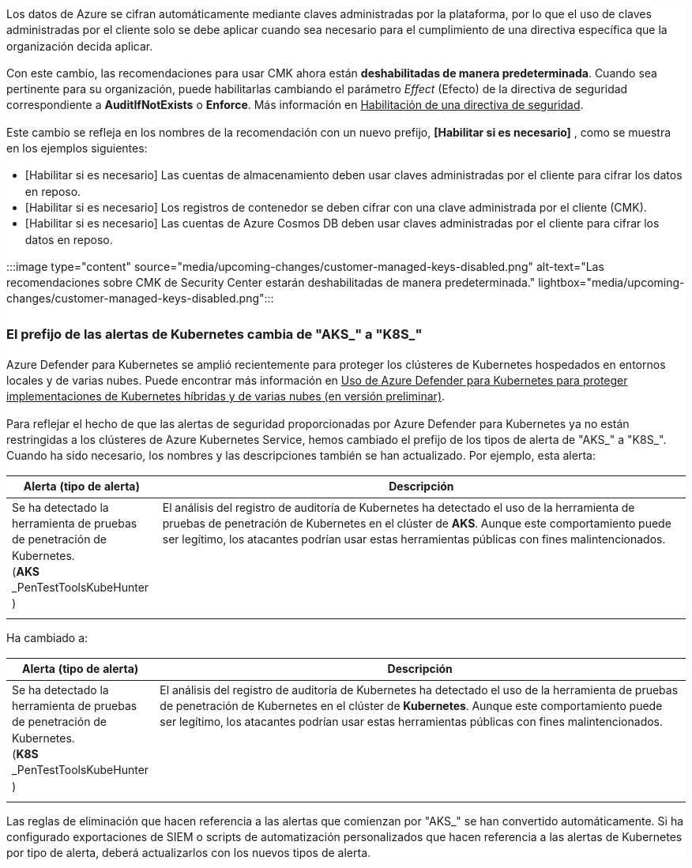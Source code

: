 Los datos de Azure se cifran automáticamente mediante claves administradas por la plataforma, por lo que el uso de claves administradas por el cliente solo se debe aplicar cuando sea necesario para el cumplimiento de una directiva específica que la organización decida aplicar.

Con este cambio, las recomendaciones para usar CMK ahora están **deshabilitadas de manera predeterminada**. Cuando sea pertinente para su organización, puede habilitarlas cambiando el parámetro *Effect* (Efecto) de la directiva de seguridad correspondiente a **AuditIfNotExists** o **Enforce**. Más información en [Habilitación de una directiva de seguridad](tutorial-security-policy.md#enable-a-security-policy).

Este cambio se refleja en los nombres de la recomendación con un nuevo prefijo, **[Habilitar si es necesario]** , como se muestra en los ejemplos siguientes:

- [Habilitar si es necesario] Las cuentas de almacenamiento deben usar claves administradas por el cliente para cifrar los datos en reposo.
- [Habilitar si es necesario] Los registros de contenedor se deben cifrar con una clave administrada por el cliente (CMK).
- [Habilitar si es necesario] Las cuentas de Azure Cosmos DB deben usar claves administradas por el cliente para cifrar los datos en reposo.

:::image type="content" source="media/upcoming-changes/customer-managed-keys-disabled.png" alt-text="Las recomendaciones sobre CMK de Security Center estarán deshabilitadas de manera predeterminada." lightbox="media/upcoming-changes/customer-managed-keys-disabled.png":::


### <a name="prefix-for-kubernetes-alerts-changed-from-aks_-to-k8s_"></a>El prefijo de las alertas de Kubernetes cambia de "AKS_" a "K8S_"

Azure Defender para Kubernetes se amplió recientemente para proteger los clústeres de Kubernetes hospedados en entornos locales y de varias nubes. Puede encontrar más información en [Uso de Azure Defender para Kubernetes para proteger implementaciones de Kubernetes híbridas y de varias nubes (en versión preliminar)](release-notes.md#use-azure-defender-for-kubernetes-to-protect-hybrid-and-multi-cloud-kubernetes-deployments-in-preview).

Para reflejar el hecho de que las alertas de seguridad proporcionadas por Azure Defender para Kubernetes ya no están restringidas a los clústeres de Azure Kubernetes Service, hemos cambiado el prefijo de los tipos de alerta de "AKS_" a "K8S_". Cuando ha sido necesario, los nombres y las descripciones también se han actualizado. Por ejemplo, esta alerta:

|Alerta (tipo de alerta)|Descripción|
|----|----|
|Se ha detectado la herramienta de pruebas de penetración de Kubernetes.<br>(**AKS** _PenTestToolsKubeHunter)|El análisis del registro de auditoría de Kubernetes ha detectado el uso de la herramienta de pruebas de penetración de Kubernetes en el clúster de **AKS**. Aunque este comportamiento puede ser legítimo, los atacantes podrían usar estas herramientas públicas con fines malintencionados.
|||

Ha cambiado a:

|Alerta (tipo de alerta)|Descripción|
|----|----|
|Se ha detectado la herramienta de pruebas de penetración de Kubernetes.<br>(**K8S** _PenTestToolsKubeHunter)|El análisis del registro de auditoría de Kubernetes ha detectado el uso de la herramienta de pruebas de penetración de Kubernetes en el clúster de **Kubernetes**. Aunque este comportamiento puede ser legítimo, los atacantes podrían usar estas herramientas públicas con fines malintencionados.|
|||

Las reglas de eliminación que hacen referencia a las alertas que comienzan por "AKS_" se han convertido automáticamente. Si ha configurado exportaciones de SIEM o scripts de automatización personalizados que hacen referencia a las alertas de Kubernetes por tipo de alerta, deberá actualizarlos con los nuevos tipos de alerta.
